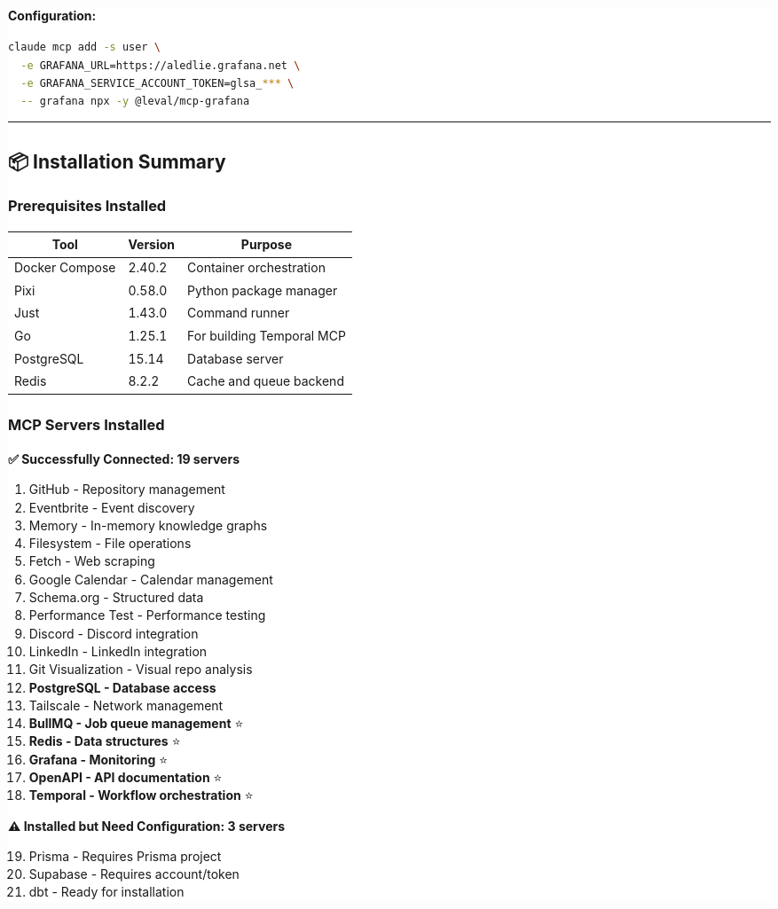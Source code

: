 **Configuration:**
```bash
claude mcp add -s user \
  -e GRAFANA_URL=https://aledlie.grafana.net \
  -e GRAFANA_SERVICE_ACCOUNT_TOKEN=glsa_*** \
  -- grafana npx -y @leval/mcp-grafana
```

---

## 📦 Installation Summary

### Prerequisites Installed

| Tool | Version | Purpose |
|------|---------|---------|
| Docker Compose | 2.40.2 | Container orchestration |
| Pixi | 0.58.0 | Python package manager |
| Just | 1.43.0 | Command runner |
| Go | 1.25.1 | For building Temporal MCP |
| PostgreSQL | 15.14 | Database server |
| Redis | 8.2.2 | Cache and queue backend |

### MCP Servers Installed

**✅ Successfully Connected: 19 servers**

1. GitHub - Repository management
2. Eventbrite - Event discovery
3. Memory - In-memory knowledge graphs
4. Filesystem - File operations
5. Fetch - Web scraping
6. Google Calendar - Calendar management
7. Schema.org - Structured data
8. Performance Test - Performance testing
9. Discord - Discord integration
10. LinkedIn - LinkedIn integration
11. Git Visualization - Visual repo analysis
12. **PostgreSQL - Database access**
13. Tailscale - Network management
14. **BullMQ - Job queue management** ⭐
15. **Redis - Data structures** ⭐
16. **Grafana - Monitoring** ⭐
17. **OpenAPI - API documentation** ⭐
18. **Temporal - Workflow orchestration** ⭐

**⚠️ Installed but Need Configuration: 3 servers**

19. Prisma - Requires Prisma project
20. Supabase - Requires account/token
21. dbt - Ready for installation
